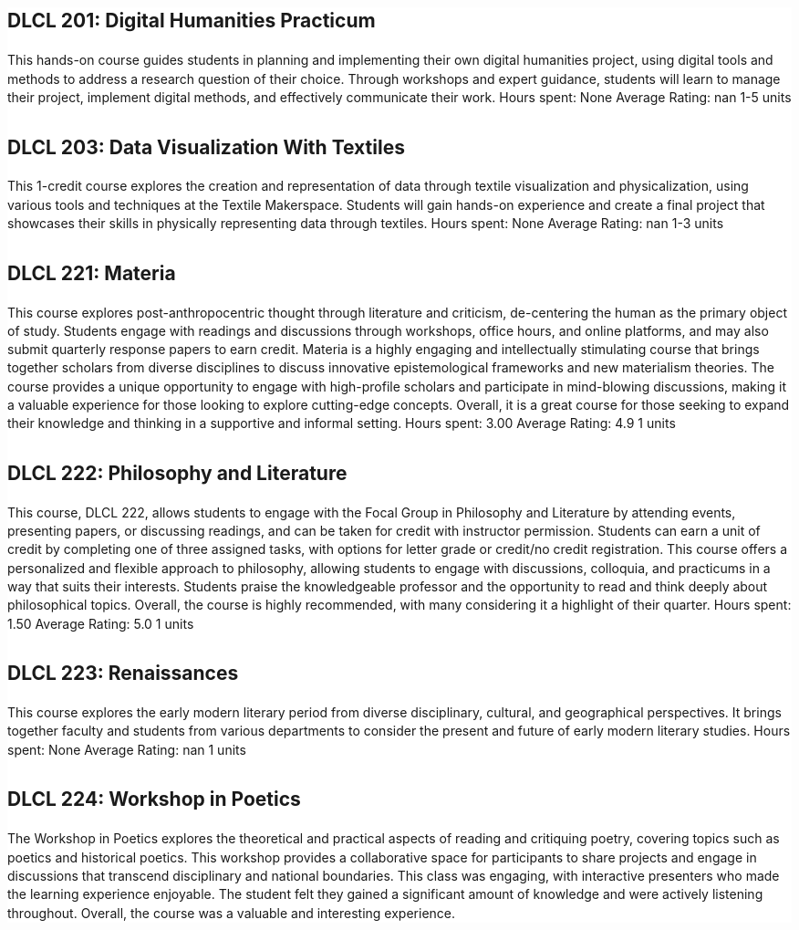 ## DLCL 201: Digital Humanities Practicum
This hands-on course guides students in planning and implementing their own digital humanities project, using digital tools and methods to address a research question of their choice. Through workshops and expert guidance, students will learn to manage their project, implement digital methods, and effectively communicate their work.
Hours spent: None
Average Rating: nan
1-5 units
## DLCL 203: Data Visualization With Textiles
This 1-credit course explores the creation and representation of data through textile visualization and physicalization, using various tools and techniques at the Textile Makerspace. Students will gain hands-on experience and create a final project that showcases their skills in physically representing data through textiles.
Hours spent: None
Average Rating: nan
1-3 units
## DLCL 221: Materia
This course explores post-anthropocentric thought through literature and criticism, de-centering the human as the primary object of study. Students engage with readings and discussions through workshops, office hours, and online platforms, and may also submit quarterly response papers to earn credit.
Materia is a highly engaging and intellectually stimulating course that brings together scholars from diverse disciplines to discuss innovative epistemological frameworks and new materialism theories. The course provides a unique opportunity to engage with high-profile scholars and participate in mind-blowing discussions, making it a valuable experience for those looking to explore cutting-edge concepts. Overall, it is a great course for those seeking to expand their knowledge and thinking in a supportive and informal setting.
Hours spent: 3.00
Average Rating: 4.9
1 units
## DLCL 222: Philosophy and Literature
This course, DLCL 222, allows students to engage with the Focal Group in Philosophy and Literature by attending events, presenting papers, or discussing readings, and can be taken for credit with instructor permission. Students can earn a unit of credit by completing one of three assigned tasks, with options for letter grade or credit/no credit registration.
This course offers a personalized and flexible approach to philosophy, allowing students to engage with discussions, colloquia, and practicums in a way that suits their interests. Students praise the knowledgeable professor and the opportunity to read and think deeply about philosophical topics. Overall, the course is highly recommended, with many considering it a highlight of their quarter.
Hours spent: 1.50
Average Rating: 5.0
1 units
## DLCL 223: Renaissances
This course explores the early modern literary period from diverse disciplinary, cultural, and geographical perspectives. It brings together faculty and students from various departments to consider the present and future of early modern literary studies.
Hours spent: None
Average Rating: nan
1 units
## DLCL 224: Workshop in Poetics
The Workshop in Poetics explores the theoretical and practical aspects of reading and critiquing poetry, covering topics such as poetics and historical poetics. This workshop provides a collaborative space for participants to share projects and engage in discussions that transcend disciplinary and national boundaries.
This class was engaging, with interactive presenters who made the learning experience enjoyable. The student felt they gained a significant amount of knowledge and were actively listening throughout. Overall, the course was a valuable and interesting experience.
